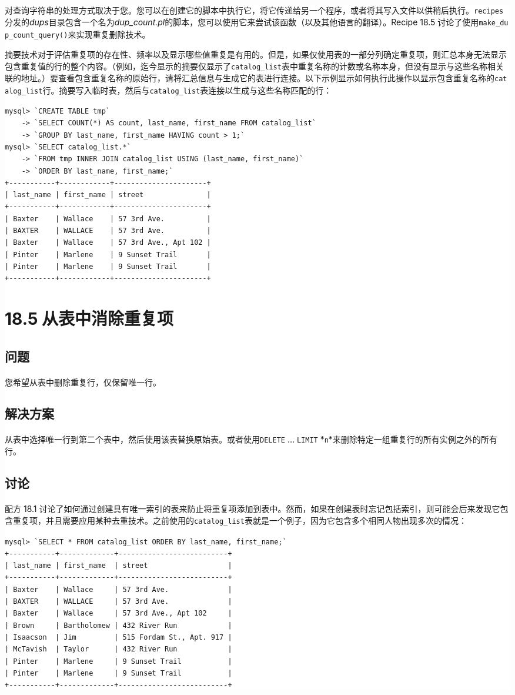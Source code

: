 对查询字符串的处理方式取决于您。您可以在创建它的脚本中执行它，将它传递给另一个程序，或者将其写入文件以供稍后执行。`recipes`分发的*dups*目录包含一个名为*dup_count.pl*的脚本，您可以使用它来尝试该函数（以及其他语言的翻译）。Recipe 18.5 讨论了使用`make_dup_count_query()`来实现重复删除技术。

摘要技术对于评估重复项的存在性、频率以及显示哪些值重复是有用的。但是，如果仅使用表的一部分列确定重复项，则汇总本身无法显示包含重复值的行的整个内容。（例如，迄今显示的摘要仅显示了`catalog_list`表中重复名称的计数或名称本身，但没有显示与这些名称相关联的地址。）要查看包含重复名称的原始行，请将汇总信息与生成它的表进行连接。以下示例显示如何执行此操作以显示包含重复名称的`catalog_list`行。摘要写入临时表，然后与`catalog_list`表连接以生成与这些名称匹配的行：

```
mysql> `CREATE TABLE tmp`
    -> `SELECT COUNT(*) AS count, last_name, first_name FROM catalog_list`
    -> `GROUP BY last_name, first_name HAVING count > 1;`
mysql> `SELECT catalog_list.*`
    -> `FROM tmp INNER JOIN catalog_list USING (last_name, first_name)`
    -> `ORDER BY last_name, first_name;`
+-----------+------------+----------------------+
| last_name | first_name | street               |
+-----------+------------+----------------------+
| Baxter    | Wallace    | 57 3rd Ave.          |
| BAXTER    | WALLACE    | 57 3rd Ave.          |
| Baxter    | Wallace    | 57 3rd Ave., Apt 102 |
| Pinter    | Marlene    | 9 Sunset Trail       |
| Pinter    | Marlene    | 9 Sunset Trail       |
+-----------+------------+----------------------+
```

# 18.5 从表中消除重复项

## 问题

您希望从表中删除重复行，仅保留唯一行。

## 解决方案

从表中选择唯一行到第二个表中，然后使用该表替换原始表。或者使用`DELETE` … `LIMIT` *`n`*来删除特定一组重复行的所有实例之外的所有行。

## 讨论

配方 18.1 讨论了如何通过创建具有唯一索引的表来防止将重复项添加到表中。然而，如果在创建表时忘记包括索引，则可能会后来发现它包含重复项，并且需要应用某种去重技术。之前使用的`catalog_list`表就是一个例子，因为它包含多个相同人物出现多次的情况：

```
mysql> `SELECT * FROM catalog_list ORDER BY last_name, first_name;`
+-----------+-------------+--------------------------+
| last_name | first_name  | street                   |
+-----------+-------------+--------------------------+
| Baxter    | Wallace     | 57 3rd Ave.              |
| BAXTER    | WALLACE     | 57 3rd Ave.              |
| Baxter    | Wallace     | 57 3rd Ave., Apt 102     |
| Brown     | Bartholomew | 432 River Run            |
| Isaacson  | Jim         | 515 Fordam St., Apt. 917 |
| McTavish  | Taylor      | 432 River Run            |
| Pinter    | Marlene     | 9 Sunset Trail           |
| Pinter    | Marlene     | 9 Sunset Trail           |
+-----------+-------------+--------------------------+
```
